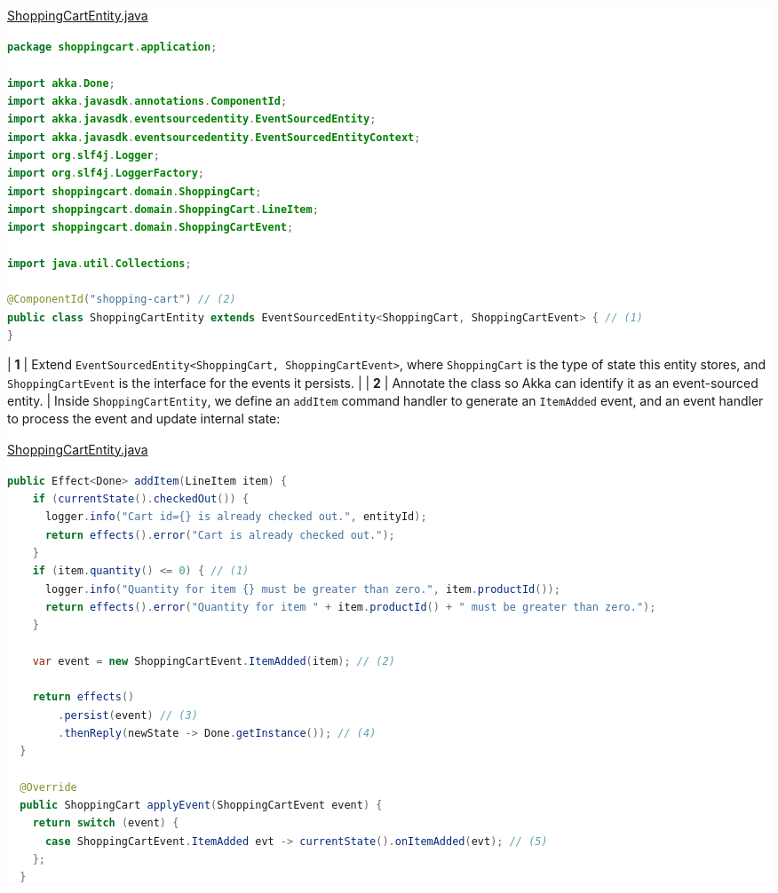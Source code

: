 [ShoppingCartEntity.java](https://github.com/akka/akka-sdk/blob/main/samples/shopping-cart-quickstart/src/main/java/shoppingcart/application/ShoppingCartEntity.java)
```java
package shoppingcart.application;

import akka.Done;
import akka.javasdk.annotations.ComponentId;
import akka.javasdk.eventsourcedentity.EventSourcedEntity;
import akka.javasdk.eventsourcedentity.EventSourcedEntityContext;
import org.slf4j.Logger;
import org.slf4j.LoggerFactory;
import shoppingcart.domain.ShoppingCart;
import shoppingcart.domain.ShoppingCart.LineItem;
import shoppingcart.domain.ShoppingCartEvent;

import java.util.Collections;

@ComponentId("shopping-cart") // (2)
public class ShoppingCartEntity extends EventSourcedEntity<ShoppingCart, ShoppingCartEvent> { // (1)
}
```

| **1** | Extend `EventSourcedEntity<ShoppingCart, ShoppingCartEvent>`, where `ShoppingCart` is the type of state this entity stores, and `ShoppingCartEvent` is the interface for the events it persists. |
| **2** | Annotate the class so Akka can identify it as an event-sourced entity. |
Inside `ShoppingCartEntity`, we define an `addItem` command handler to generate an `ItemAdded` event, and an event handler to process the event and update internal state:

[ShoppingCartEntity.java](https://github.com/akka/akka-sdk/blob/main/samples/shopping-cart-quickstart/src/main/java/shoppingcart/application/ShoppingCartEntity.java)
```java
public Effect<Done> addItem(LineItem item) {
    if (currentState().checkedOut()) {
      logger.info("Cart id={} is already checked out.", entityId);
      return effects().error("Cart is already checked out.");
    }
    if (item.quantity() <= 0) { // (1)
      logger.info("Quantity for item {} must be greater than zero.", item.productId());
      return effects().error("Quantity for item " + item.productId() + " must be greater than zero.");
    }

    var event = new ShoppingCartEvent.ItemAdded(item); // (2)

    return effects()
        .persist(event) // (3)
        .thenReply(newState -> Done.getInstance()); // (4)
  }

  @Override
  public ShoppingCart applyEvent(ShoppingCartEvent event) {
    return switch (event) {
      case ShoppingCartEvent.ItemAdded evt -> currentState().onItemAdded(evt); // (5)
    };
  }
```
